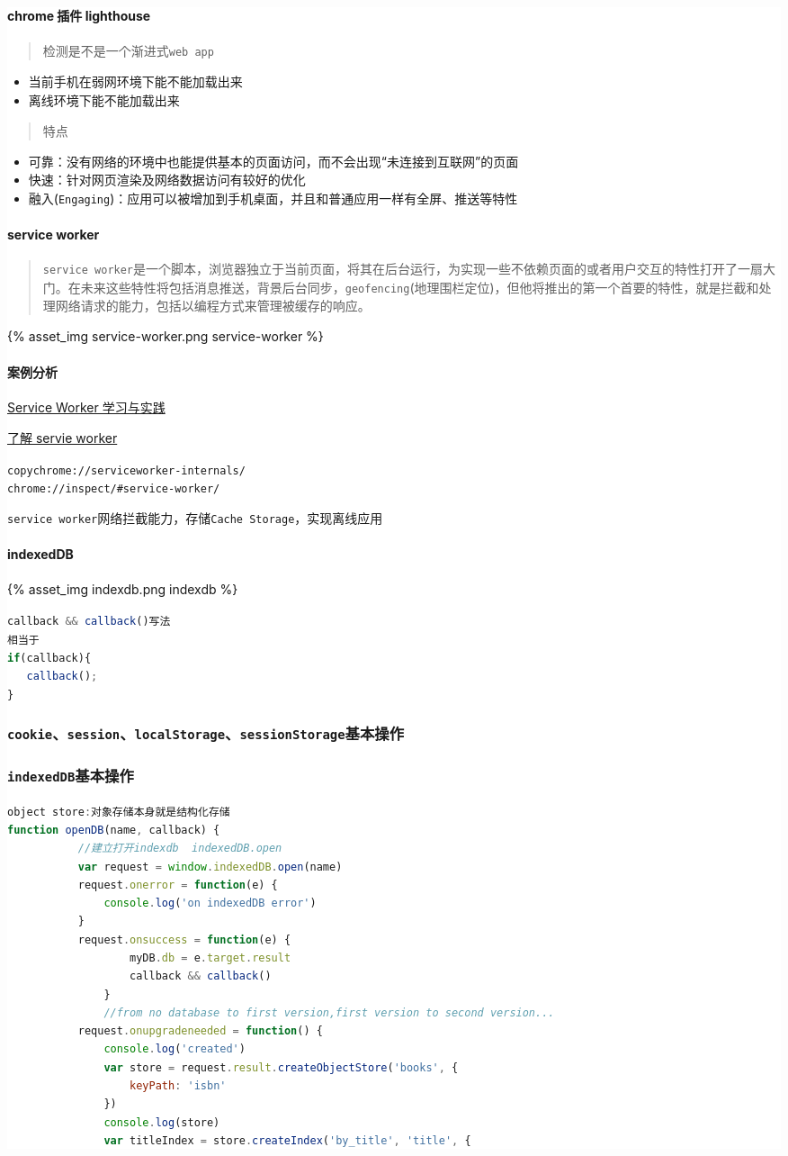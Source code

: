 #### chrome 插件 lighthouse

> 检测是不是一个渐进式`web app`

- 当前手机在弱网环境下能不能加载出来
- 离线环境下能不能加载出来

> 特点

- 可靠：没有网络的环境中也能提供基本的页面访问，而不会出现“未连接到互联网”的页面
- 快速：针对网页渲染及网络数据访问有较好的优化
- 融入(`Engaging`)：应用可以被增加到手机桌面，并且和普通应用一样有全屏、推送等特性

#### service worker

> `service worker`是一个脚本，浏览器独立于当前页面，将其在后台运行，为实现一些不依赖页面的或者用户交互的特性打开了一扇大门。在未来这些特性将包括消息推送，背景后台同步，`geofencing`(地理围栏定位)，但他将推出的第一个首要的特性，就是拦截和处理网络请求的能力，包括以编程方式来管理被缓存的响应。

{% asset_img service-worker.png service-worker %}

#### 案例分析

[Service Worker 学习与实践](https://juejin.im/post/5ba0fe356fb9a05d2c43a25c)

[了解 servie worker](https://link.juejin.im/?target=http%3A%2F%2Fkailian.github.io%2F2017%2F03%2F01%2Fservice-worker%23🐉)

```
copychrome://serviceworker-internals/
chrome://inspect/#service-worker/
```

`service worker`网络拦截能力，存储`Cache Storage`，实现离线应用

#### indexedDB

{% asset_img indexdb.png indexdb %}

```js
callback && callback()写法
相当于
if(callback){
   callback();
}
```

### `cookie`、`session`、`localStorage`、`sessionStorage`基本操作

### `indexedDB`基本操作

```js
object store:对象存储本身就是结构化存储
function openDB(name, callback) {
           //建立打开indexdb  indexedDB.open
           var request = window.indexedDB.open(name)
           request.onerror = function(e) {
               console.log('on indexedDB error')
           }
           request.onsuccess = function(e) {
                   myDB.db = e.target.result
                   callback && callback()
               }
               //from no database to first version,first version to second version...
           request.onupgradeneeded = function() {
               console.log('created')
               var store = request.result.createObjectStore('books', {
                   keyPath: 'isbn'
               })
               console.log(store)
               var titleIndex = store.createIndex('by_title', 'title', {
```